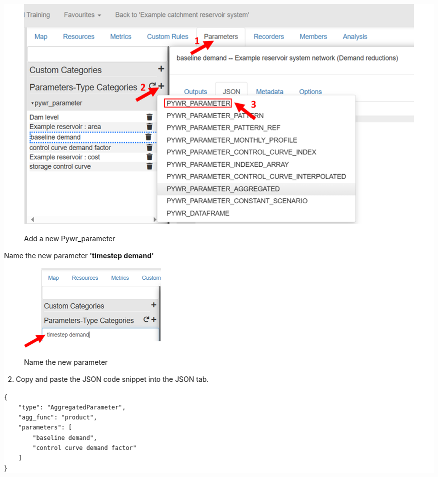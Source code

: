 <figure><img src="../../../.gitbook/assets/image (145).png" alt=""><figcaption><p>Add a new Pywr_parameter</p></figcaption></figure>

Name the new parameter **'timestep demand'**

<figure><img src="../../../.gitbook/assets/image (146).png" alt="" width="274"><figcaption><p>Name the new parameter</p></figcaption></figure>

2. Copy and paste the JSON code snippet into the JSON tab.

```
{
	"type": "AggregatedParameter",
	"agg_func": "product",
	"parameters": [
		"baseline demand",
		"control curve demand factor"
	]
}
```
